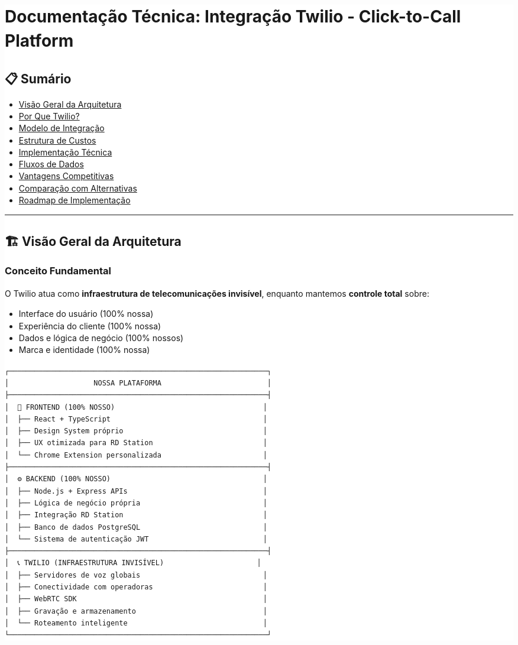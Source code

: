 # **Documentação Técnica: Integração Twilio - Click-to-Call Platform**

## **📋 Sumário**

- [Visão Geral da Arquitetura](#visão-geral-da-arquitetura)
- [Por Que Twilio?](#por-que-twilio)
- [Modelo de Integração](#modelo-de-integração)
- [Estrutura de Custos](#estrutura-de-custos)
- [Implementação Técnica](#implementação-técnica)
- [Fluxos de Dados](#fluxos-de-dados)
- [Vantagens Competitivas](#vantagens-competitivas)
- [Comparação com Alternativas](#comparação-com-alternativas)
- [Roadmap de Implementação](#roadmap-de-implementação)

---

## **🏗️ Visão Geral da Arquitetura**

### **Conceito Fundamental**

O Twilio atua como **infraestrutura de telecomunicações invisível**, enquanto mantemos **controle total** sobre:
- Interface do usuário (100% nossa)
- Experiência do cliente (100% nossa)
- Dados e lógica de negócio (100% nossos)
- Marca e identidade (100% nossa)

```
┌─────────────────────────────────────────────────────────────┐
│                    NOSSA PLATAFORMA                         │
├─────────────────────────────────────────────────────────────┤
│  🎨 FRONTEND (100% NOSSO)                                   │
│  ├── React + TypeScript                                    │
│  ├── Design System próprio                                 │
│  ├── UX otimizada para RD Station                          │
│  └── Chrome Extension personalizada                        │
├─────────────────────────────────────────────────────────────┤
│  ⚙️ BACKEND (100% NOSSO)                                    │
│  ├── Node.js + Express APIs                                │
│  ├── Lógica de negócio própria                             │
│  ├── Integração RD Station                                 │
│  ├── Banco de dados PostgreSQL                             │
│  └── Sistema de autenticação JWT                           │
├─────────────────────────────────────────────────────────────┤
│  📞 TWILIO (INFRAESTRUTURA INVISÍVEL)                      │
│  ├── Servidores de voz globais                             │
│  ├── Conectividade com operadoras                          │
│  ├── WebRTC SDK                                            │
│  ├── Gravação e armazenamento                              │
│  └── Roteamento inteligente                                │
└─────────────────────────────────────────────────────────────┘
```
